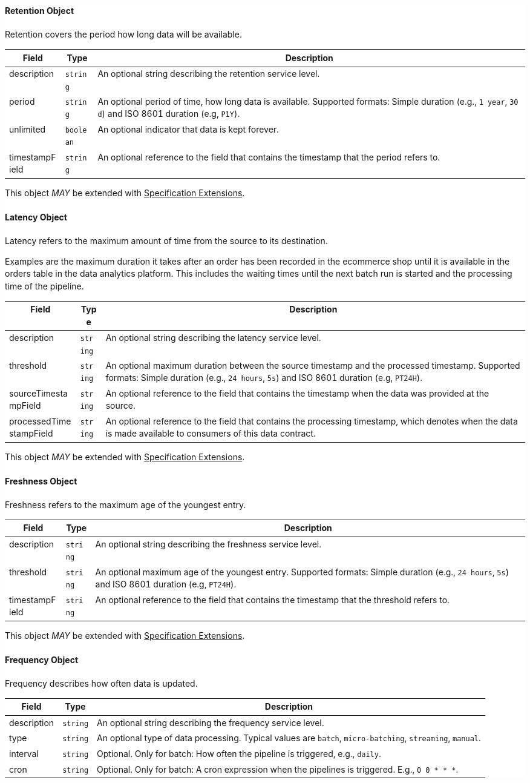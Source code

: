 #### Retention Object

Retention covers the period how long data will be available.

| Field          | Type      | Description                                                                                                                                             |
|----------------|-----------|---------------------------------------------------------------------------------------------------------------------------------------------------------|
| description    | `string`  | An optional string describing the retention service level.                                                                                              |
| period         | `string`  | An optional period of time, how long data is available. Supported formats: Simple duration (e.g., `1 year`, `30d`) and ISO 8601 duration (e.g, `P1Y`).  |
| unlimited      | `boolean` | An optional indicator that data is kept forever.                                                                                                        |
| timestampField | `string`  | An optional reference to the field that contains the timestamp that the period refers to.                                                               |

This object _MAY_ be extended with [Specification Extensions](#specification-extensions).

#### Latency Object

Latency refers to the maximum amount of time from the source to its destination.

Examples are the maximum duration it takes after an order has been recorded in the ecommerce shop until it is available in the orders table in the data analytics platform. This includes the waiting times until the next batch run is started and the processing time of the pipeline.

| Field                   | Type     | Description                                                                                                                                                                              |
|-------------------------|----------|------------------------------------------------------------------------------------------------------------------------------------------------------------------------------------------|
| description             | `string` | An optional string describing the latency service level.                                                                                                                                 |
| threshold               | `string` | An optional maximum duration between the source timestamp and the processed timestamp. Supported formats: Simple duration (e.g., `24 hours`, `5s`) and ISO 8601 duration (e.g, `PT24H`). |
| sourceTimestampField    | `string` | An optional reference to the field that contains the timestamp when the data was provided at the source.                                                                                 |
| processedTimestampField | `string` | An optional reference to the field that contains the processing timestamp, which denotes when the data is made available to consumers of this data contract.                             |

This object _MAY_ be extended with [Specification Extensions](#specification-extensions).

#### Freshness Object

Freshness refers to the maximum age of the youngest entry.

| Field                   | Type     | Description                                                                                                                                      |
|-------------------------|----------|--------------------------------------------------------------------------------------------------------------------------------------------------|
| description             | `string` | An optional string describing the freshness service level.                                                                                       |
| threshold               | `string` | An optional maximum age of the youngest entry. Supported formats: Simple duration (e.g., `24 hours`, `5s`) and ISO 8601 duration (e.g, `PT24H`). |
| timestampField          | `string` | An optional reference to the field that contains the timestamp that the threshold refers to.                                                     |

This object _MAY_ be extended with [Specification Extensions](#specification-extensions).

#### Frequency Object

Frequency describes how often data is updated.

| Field       | Type     | Description                                                                                               |
|-------------|----------|-----------------------------------------------------------------------------------------------------------|
| description | `string` | An optional string describing the frequency service level.                                                |
| type        | `string` | An optional type of data processing. Typical values are `batch`, `micro-batching`, `streaming`, `manual`. |
| interval    | `string` | Optional. Only for batch: How often the pipeline is triggered, e.g., `daily`.                             |
| cron        | `string` | Optional. Only for batch: A cron expression when the pipelines is triggered. E.g., `0 0 * * *`.           |

